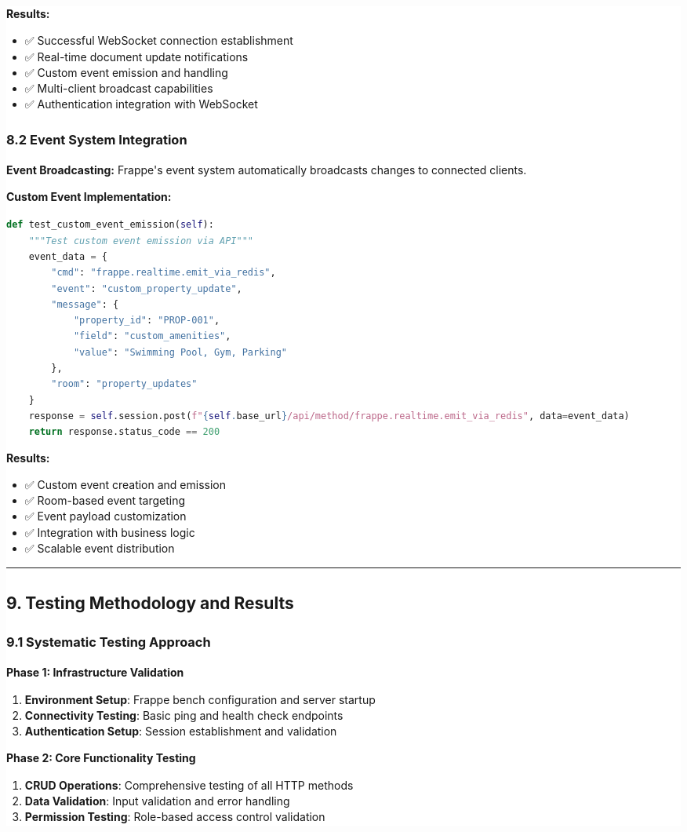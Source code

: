**Results:**
- ✅ Successful WebSocket connection establishment
- ✅ Real-time document update notifications
- ✅ Custom event emission and handling
- ✅ Multi-client broadcast capabilities
- ✅ Authentication integration with WebSocket

### 8.2 Event System Integration

**Event Broadcasting:**
Frappe's event system automatically broadcasts changes to connected clients.

**Custom Event Implementation:**
```python
def test_custom_event_emission(self):
    """Test custom event emission via API"""
    event_data = {
        "cmd": "frappe.realtime.emit_via_redis",
        "event": "custom_property_update",
        "message": {
            "property_id": "PROP-001",
            "field": "custom_amenities",
            "value": "Swimming Pool, Gym, Parking"
        },
        "room": "property_updates"
    }
    response = self.session.post(f"{self.base_url}/api/method/frappe.realtime.emit_via_redis", data=event_data)
    return response.status_code == 200
```

**Results:**
- ✅ Custom event creation and emission
- ✅ Room-based event targeting
- ✅ Event payload customization
- ✅ Integration with business logic
- ✅ Scalable event distribution

---

## 9. Testing Methodology and Results

### 9.1 Systematic Testing Approach

**Phase 1: Infrastructure Validation**
1. **Environment Setup**: Frappe bench configuration and server startup
2. **Connectivity Testing**: Basic ping and health check endpoints
3. **Authentication Setup**: Session establishment and validation

**Phase 2: Core Functionality Testing**
1. **CRUD Operations**: Comprehensive testing of all HTTP methods
2. **Data Validation**: Input validation and error handling
3. **Permission Testing**: Role-based access control validation
